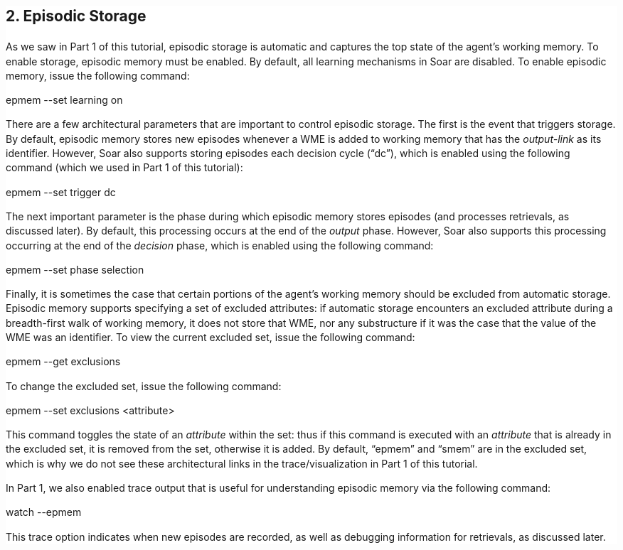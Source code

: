 ## 2\. Episodic Storage

As we saw in Part 1 of this tutorial, episodic storage is automatic and
captures the top state of the agent’s working memory. To enable storage,
episodic memory must be enabled. By default, all learning mechanisms in
Soar are disabled. To enable episodic memory, issue the following
command:

epmem --set learning on

There are a few architectural parameters that are important to control
episodic storage. The first is the event that triggers storage. By
default, episodic memory stores new episodes whenever a WME is added to
working memory that has the *output-link* as its identifier. However,
Soar also supports storing episodes each decision cycle (“dc”), which is
enabled using the following command (which we used in Part 1 of this
tutorial):

epmem --set trigger dc

The next important parameter is the phase during which episodic memory
stores episodes (and processes retrievals, as discussed later). By
default, this processing occurs at the end of the *output* phase.
However, Soar also supports this processing occurring at the end of the
*decision* phase, which is enabled using the following command:

epmem --set phase selection

Finally, it is sometimes the case that certain portions of the agent’s
working memory should be excluded from automatic storage. Episodic
memory supports specifying a set of excluded attributes: if automatic
storage encounters an excluded attribute during a breadth-first walk of
working memory, it does not store that WME, nor any substructure if it
was the case that the value of the WME was an identifier. To view the
current excluded set, issue the following command:

epmem --get exclusions

To change the excluded set, issue the following command:

epmem --set exclusions \<attribute\>

This command toggles the state of an *attribute* within the set: thus if
this command is executed with an *attribute* that is already in the
excluded set, it is removed from the set, otherwise it is added. By
default, “epmem” and “smem” are in the excluded set, which is why we do
not see these architectural links in the trace/visualization in Part 1
of this tutorial.

In Part 1, we also enabled trace output that is useful for understanding
episodic memory via the following command:

watch --epmem

This trace option indicates when new episodes are recorded, as well as
debugging information for retrievals, as discussed later.
